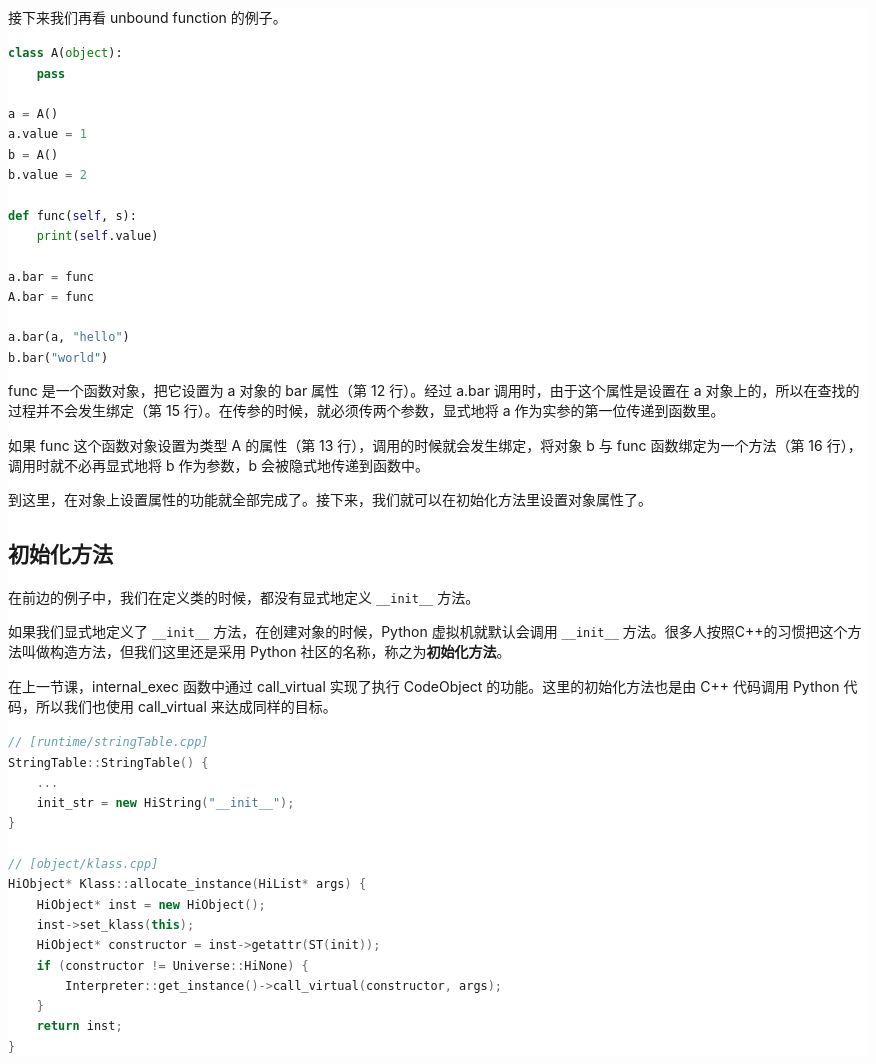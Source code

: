 接下来我们再看 unbound function 的例子。

```python
class A(object):
    pass

a = A()
a.value = 1
b = A()
b.value = 2

def func(self, s):
    print(self.value)

a.bar = func
A.bar = func

a.bar(a, "hello")
b.bar("world")
```

func 是一个函数对象，把它设置为 a 对象的 bar 属性（第 12 行）。经过 a.bar 调用时，由于这个属性是设置在 a 对象上的，所以在查找的过程并不会发生绑定（第 15 行）。在传参的时候，就必须传两个参数，显式地将 a 作为实参的第一位传递到函数里。

如果 func 这个函数对象设置为类型 A 的属性（第 13 行），调用的时候就会发生绑定，将对象 b 与 func 函数绑定为一个方法（第 16 行），调用时就不必再显式地将 b 作为参数，b 会被隐式地传递到函数中。

到这里，在对象上设置属性的功能就全部完成了。接下来，我们就可以在初始化方法里设置对象属性了。

## 初始化方法

在前边的例子中，我们在定义类的时候，都没有显式地定义 `__init__` 方法。

如果我们显式地定义了 `__init__` 方法，在创建对象的时候，Python 虚拟机就默认会调用 `__init__` 方法。很多人按照C++的习惯把这个方法叫做构造方法，但我们这里还是采用 Python 社区的名称，称之为**初始化方法**。

在上一节课，internal\_exec 函数中通过 call\_virtual 实现了执行 CodeObject 的功能。这里的初始化方法也是由 C++ 代码调用 Python 代码，所以我们也使用 call\_virtual 来达成同样的目标。

```c++
// [runtime/stringTable.cpp]
StringTable::StringTable() {
    ...
    init_str = new HiString("__init__");
}

// [object/klass.cpp]
HiObject* Klass::allocate_instance(HiList* args) {
    HiObject* inst = new HiObject();
    inst->set_klass(this);
    HiObject* constructor = inst->getattr(ST(init));
    if (constructor != Universe::HiNone) {
        Interpreter::get_instance()->call_virtual(constructor, args);
    }
    return inst;
}
```
